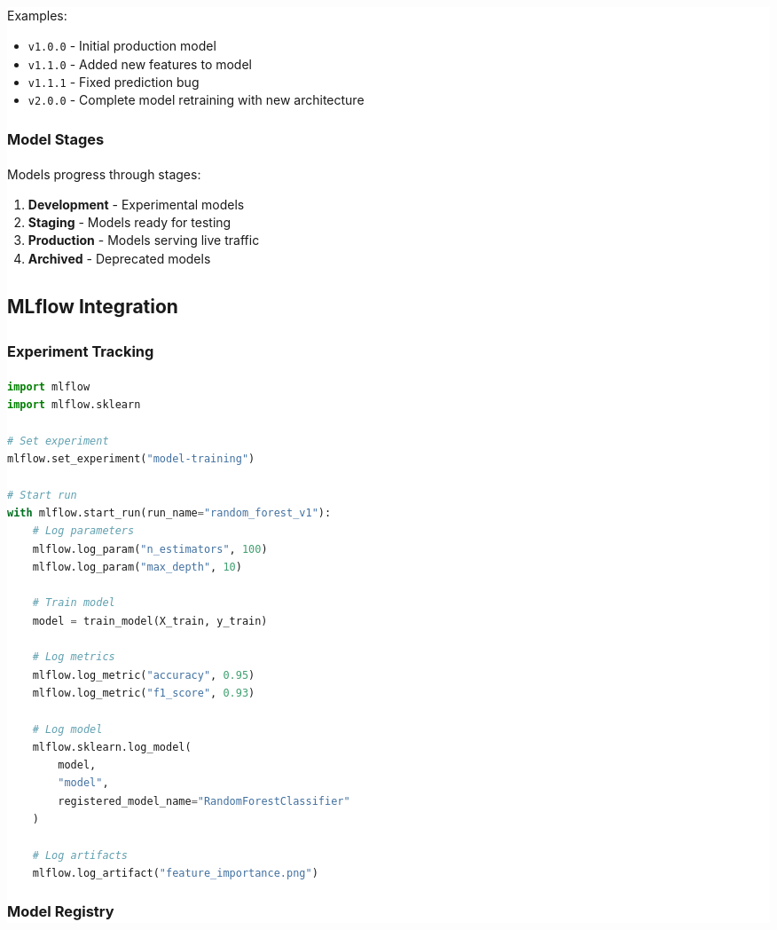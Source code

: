Examples:
- `v1.0.0` - Initial production model
- `v1.1.0` - Added new features to model
- `v1.1.1` - Fixed prediction bug
- `v2.0.0` - Complete model retraining with new architecture

### Model Stages

Models progress through stages:

1. **Development** - Experimental models
2. **Staging** - Models ready for testing
3. **Production** - Models serving live traffic
4. **Archived** - Deprecated models

## MLflow Integration

### Experiment Tracking

```python
import mlflow
import mlflow.sklearn

# Set experiment
mlflow.set_experiment("model-training")

# Start run
with mlflow.start_run(run_name="random_forest_v1"):
    # Log parameters
    mlflow.log_param("n_estimators", 100)
    mlflow.log_param("max_depth", 10)

    # Train model
    model = train_model(X_train, y_train)

    # Log metrics
    mlflow.log_metric("accuracy", 0.95)
    mlflow.log_metric("f1_score", 0.93)

    # Log model
    mlflow.sklearn.log_model(
        model,
        "model",
        registered_model_name="RandomForestClassifier"
    )

    # Log artifacts
    mlflow.log_artifact("feature_importance.png")
```

### Model Registry
